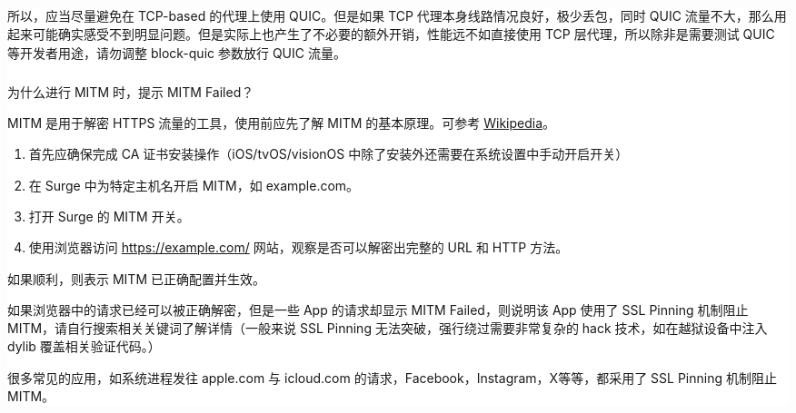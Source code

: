 所以，应当尽量避免在 TCP-based 的代理上使用 QUIC。但是如果 TCP 代理本身线路情况良好，极少丢包，同时 QUIC 流量不大，那么用起来可能确实感受不到明显问题。但是实际上也产生了不必要的额外开销，性能远不如直接使用 TCP 层代理，所以除非是需要测试 QUIC 等开发者用途，请勿调整 block-quic 参数放行 QUIC 流量。

### 

[](#wei-shen-me-jin-xing-mitm-shi-ti-shi-mitm-failed)

为什么进行 MITM 时，提示 MITM Failed？

MITM 是用于解密 HTTPS 流量的工具，使用前应先了解 MITM 的基本原理。可参考 [Wikipedia](https://en.wikipedia.org/wiki/Man-in-the-middle_attack)。

1.  首先应确保完成 CA 证书安装操作（iOS/tvOS/visionOS 中除了安装外还需要在系统设置中手动开启开关）
    
2.  在 Surge 中为特定主机名开启 MITM，如 example.com。
    
3.  打开 Surge 的 MITM 开关。
    
4.  使用浏览器访问 https://example.com/ 网站，观察是否可以解密出完整的 URL 和 HTTP 方法。
    

如果顺利，则表示 MITM 已正确配置并生效。

如果浏览器中的请求已经可以被正确解密，但是一些 App 的请求却显示 MITM Failed，则说明该 App 使用了 SSL Pinning 机制阻止 MITM，请自行搜索相关关键词了解详情（一般来说 SSL Pinning 无法突破，强行绕过需要非常复杂的 hack 技术，如在越狱设备中注入 dylib 覆盖相关验证代码。）

很多常见的应用，如系统进程发往 apple.com 与 icloud.com 的请求，Facebook，Instagram，X等等，都采用了 SSL Pinning 机制阻止 MITM。